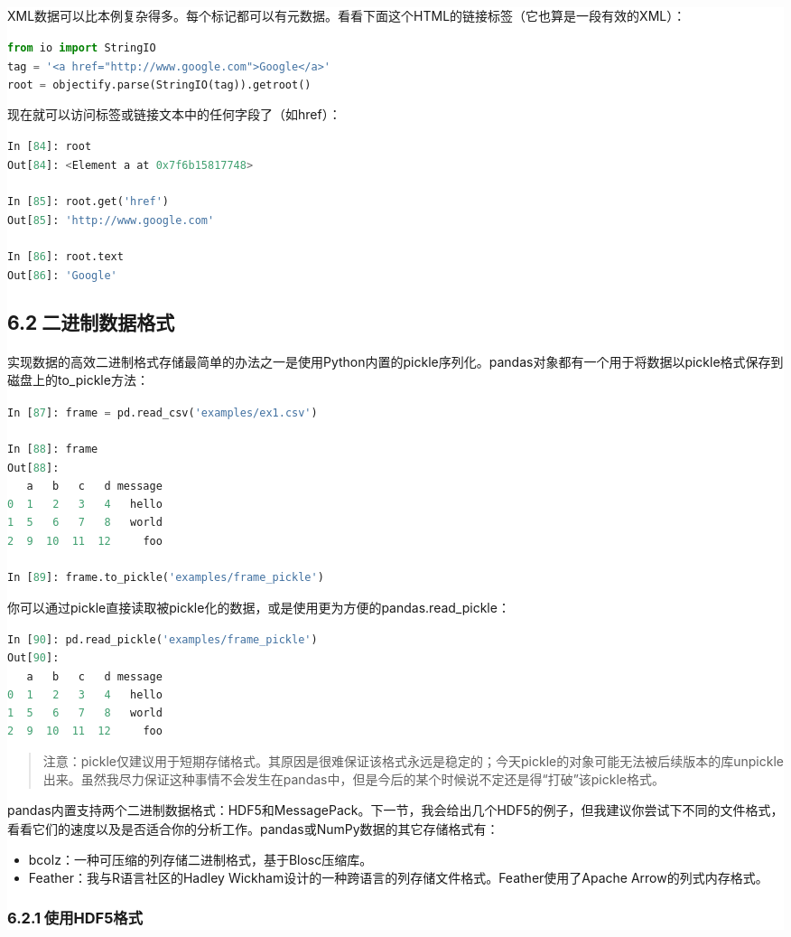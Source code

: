 XML数据可以比本例复杂得多。每个标记都可以有元数据。看看下面这个HTML的链接标签（它也算是一段有效的XML）：
```python
from io import StringIO
tag = '<a href="http://www.google.com">Google</a>'
root = objectify.parse(StringIO(tag)).getroot()
```

现在就可以访问标签或链接文本中的任何字段了（如href）：
```python
In [84]: root
Out[84]: <Element a at 0x7f6b15817748>

In [85]: root.get('href')
Out[85]: 'http://www.google.com'

In [86]: root.text
Out[86]: 'Google'
```

## 6.2 二进制数据格式

实现数据的高效二进制格式存储最简单的办法之一是使用Python内置的pickle序列化。pandas对象都有一个用于将数据以pickle格式保存到磁盘上的to_pickle方法：
```python
In [87]: frame = pd.read_csv('examples/ex1.csv')

In [88]: frame
Out[88]: 
   a   b   c   d message
0  1   2   3   4   hello
1  5   6   7   8   world
2  9  10  11  12     foo

In [89]: frame.to_pickle('examples/frame_pickle')
```

你可以通过pickle直接读取被pickle化的数据，或是使用更为方便的pandas.read_pickle：
```python
In [90]: pd.read_pickle('examples/frame_pickle')
Out[90]: 
   a   b   c   d message
0  1   2   3   4   hello
1  5   6   7   8   world
2  9  10  11  12     foo
```

>注意：pickle仅建议用于短期存储格式。其原因是很难保证该格式永远是稳定的；今天pickle的对象可能无法被后续版本的库unpickle出来。虽然我尽力保证这种事情不会发生在pandas中，但是今后的某个时候说不定还是得“打破”该pickle格式。

pandas内置支持两个二进制数据格式：HDF5和MessagePack。下一节，我会给出几个HDF5的例子，但我建议你尝试下不同的文件格式，看看它们的速度以及是否适合你的分析工作。pandas或NumPy数据的其它存储格式有：

- bcolz：一种可压缩的列存储二进制格式，基于Blosc压缩库。
- Feather：我与R语言社区的Hadley Wickham设计的一种跨语言的列存储文件格式。Feather使用了Apache Arrow的列式内存格式。

### 6.2.1 使用HDF5格式
